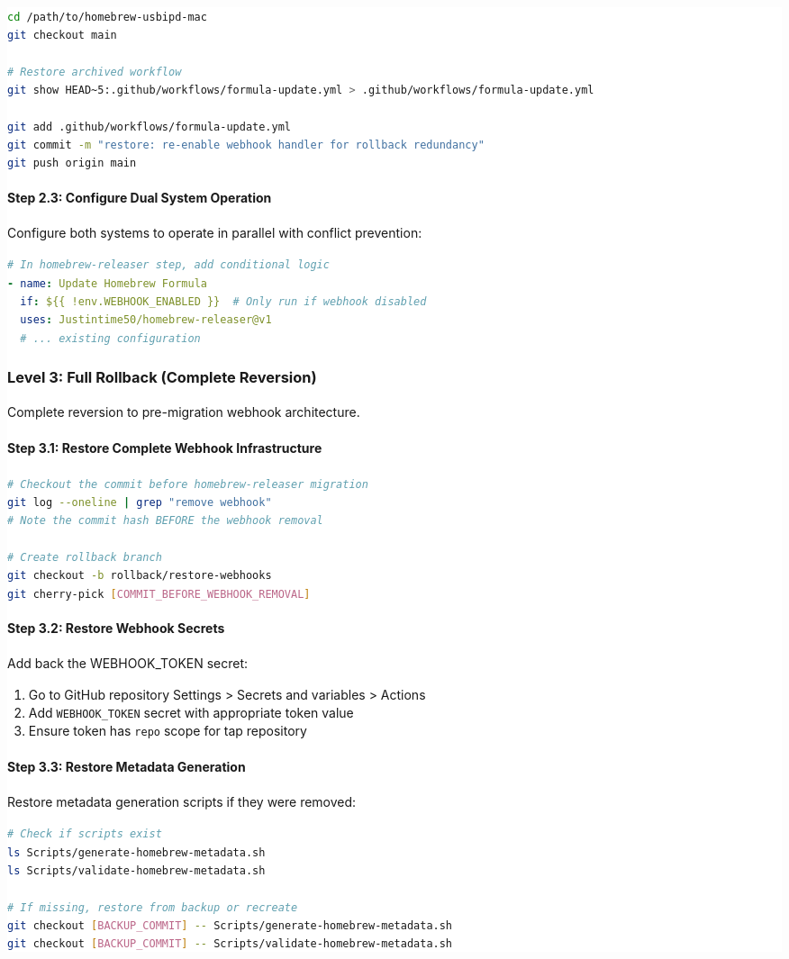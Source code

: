 ```bash
cd /path/to/homebrew-usbipd-mac
git checkout main

# Restore archived workflow
git show HEAD~5:.github/workflows/formula-update.yml > .github/workflows/formula-update.yml

git add .github/workflows/formula-update.yml
git commit -m "restore: re-enable webhook handler for rollback redundancy"
git push origin main
```

#### Step 2.3: Configure Dual System Operation

Configure both systems to operate in parallel with conflict prevention:

```yaml
# In homebrew-releaser step, add conditional logic
- name: Update Homebrew Formula
  if: ${{ !env.WEBHOOK_ENABLED }}  # Only run if webhook disabled
  uses: Justintime50/homebrew-releaser@v1
  # ... existing configuration
```

### Level 3: Full Rollback (Complete Reversion)

Complete reversion to pre-migration webhook architecture.

#### Step 3.1: Restore Complete Webhook Infrastructure

```bash
# Checkout the commit before homebrew-releaser migration
git log --oneline | grep "remove webhook"
# Note the commit hash BEFORE the webhook removal

# Create rollback branch
git checkout -b rollback/restore-webhooks
git cherry-pick [COMMIT_BEFORE_WEBHOOK_REMOVAL]
```

#### Step 3.2: Restore Webhook Secrets

Add back the WEBHOOK_TOKEN secret:

1. Go to GitHub repository Settings > Secrets and variables > Actions
2. Add `WEBHOOK_TOKEN` secret with appropriate token value
3. Ensure token has `repo` scope for tap repository

#### Step 3.3: Restore Metadata Generation

Restore metadata generation scripts if they were removed:

```bash
# Check if scripts exist
ls Scripts/generate-homebrew-metadata.sh
ls Scripts/validate-homebrew-metadata.sh

# If missing, restore from backup or recreate
git checkout [BACKUP_COMMIT] -- Scripts/generate-homebrew-metadata.sh
git checkout [BACKUP_COMMIT] -- Scripts/validate-homebrew-metadata.sh
```
